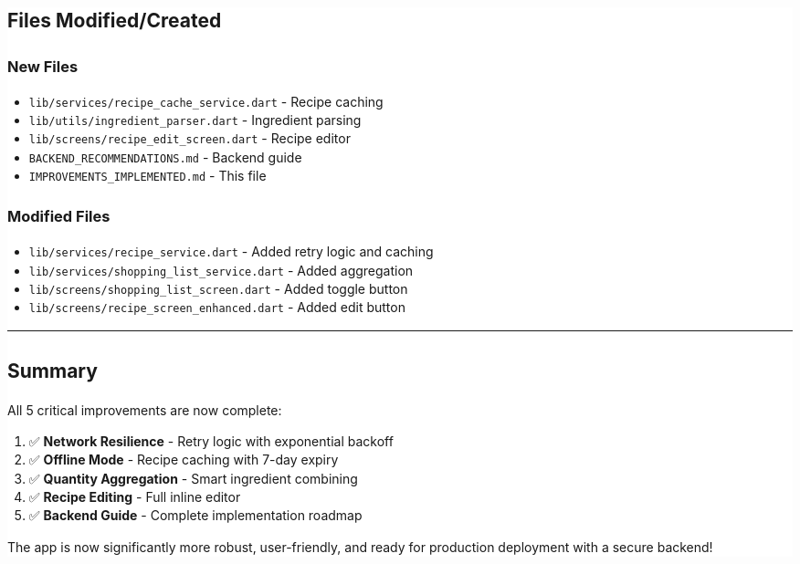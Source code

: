 
## Files Modified/Created

### New Files
- `lib/services/recipe_cache_service.dart` - Recipe caching
- `lib/utils/ingredient_parser.dart` - Ingredient parsing
- `lib/screens/recipe_edit_screen.dart` - Recipe editor
- `BACKEND_RECOMMENDATIONS.md` - Backend guide
- `IMPROVEMENTS_IMPLEMENTED.md` - This file

### Modified Files
- `lib/services/recipe_service.dart` - Added retry logic and caching
- `lib/services/shopping_list_service.dart` - Added aggregation
- `lib/screens/shopping_list_screen.dart` - Added toggle button
- `lib/screens/recipe_screen_enhanced.dart` - Added edit button

---

## Summary

All 5 critical improvements are now complete:

1. ✅ **Network Resilience** - Retry logic with exponential backoff
2. ✅ **Offline Mode** - Recipe caching with 7-day expiry
3. ✅ **Quantity Aggregation** - Smart ingredient combining
4. ✅ **Recipe Editing** - Full inline editor
5. ✅ **Backend Guide** - Complete implementation roadmap

The app is now significantly more robust, user-friendly, and ready for production deployment with a secure backend!

